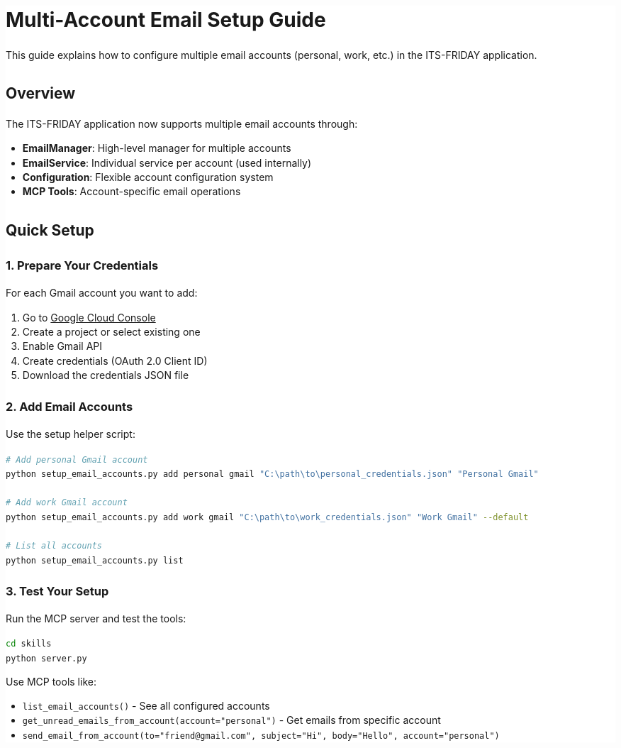 # Multi-Account Email Setup Guide

This guide explains how to configure multiple email accounts (personal, work, etc.) in the ITS-FRIDAY application.

## Overview

The ITS-FRIDAY application now supports multiple email accounts through:

- **EmailManager**: High-level manager for multiple accounts
- **EmailService**: Individual service per account (used internally)
- **Configuration**: Flexible account configuration system
- **MCP Tools**: Account-specific email operations

## Quick Setup

### 1. Prepare Your Credentials

For each Gmail account you want to add:

1. Go to [Google Cloud Console](https://console.cloud.google.com/)
2. Create a project or select existing one
3. Enable Gmail API
4. Create credentials (OAuth 2.0 Client ID)
5. Download the credentials JSON file

### 2. Add Email Accounts

Use the setup helper script:

```bash
# Add personal Gmail account
python setup_email_accounts.py add personal gmail "C:\path\to\personal_credentials.json" "Personal Gmail"

# Add work Gmail account  
python setup_email_accounts.py add work gmail "C:\path\to\work_credentials.json" "Work Gmail" --default

# List all accounts
python setup_email_accounts.py list
```

### 3. Test Your Setup

Run the MCP server and test the tools:

```bash
cd skills
python server.py
```

Use MCP tools like:
- `list_email_accounts()` - See all configured accounts
- `get_unread_emails_from_account(account="personal")` - Get emails from specific account
- `send_email_from_account(to="friend@gmail.com", subject="Hi", body="Hello", account="personal")`
